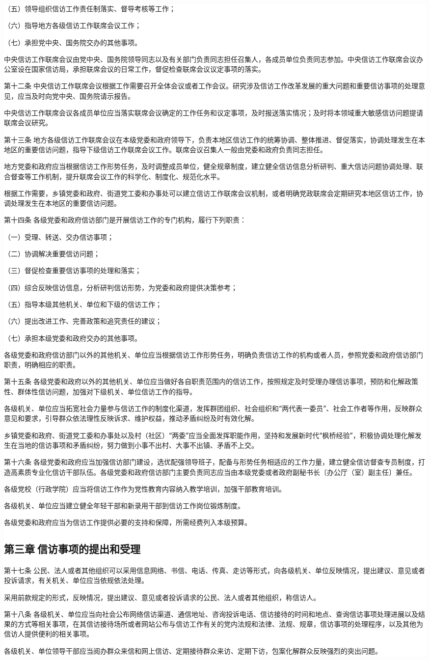 （五）领导组织信访工作责任制落实、督导考核等工作；

（六）指导地方各级信访工作联席会议工作；

（七）承担党中央、国务院交办的其他事项。

中央信访工作联席会议由党中央、国务院领导同志以及有关部门负责同志担任召集人，各成员单位负责同志参加。中央信访工作联席会议办公室设在国家信访局，承担联席会议的日常工作，督促检查联席会议议定事项的落实。

第十二条 中央信访工作联席会议根据工作需要召开全体会议或者工作会议。研究涉及信访工作改革发展的重大问题和重要信访事项的处理意见，应当及时向党中央、国务院请示报告。

中央信访工作联席会议各成员单位应当落实联席会议确定的工作任务和议定事项，及时报送落实情况；及时将本领域重大敏感信访问题提请联席会议研究。

第十三条 地方各级信访工作联席会议在本级党委和政府领导下，负责本地区信访工作的统筹协调、整体推进、督促落实，协调处理发生在本地区的重要信访问题，指导下级信访工作联席会议工作。联席会议召集人一般由党委和政府负责同志担任。

地方党委和政府应当根据信访工作形势任务，及时调整成员单位，健全规章制度，建立健全信访信息分析研判、重大信访问题协调处理、联合督查等工作机制，提升联席会议工作的科学化、制度化、规范化水平。

根据工作需要，乡镇党委和政府、街道党工委和办事处可以建立信访工作联席会议机制，或者明确党政联席会定期研究本地区信访工作，协调处理发生在本地区的重要信访问题。

第十四条 各级党委和政府信访部门是开展信访工作的专门机构，履行下列职责：

（一）受理、转送、交办信访事项；

（二）协调解决重要信访问题；

（三）督促检查重要信访事项的处理和落实；

（四）综合反映信访信息，分析研判信访形势，为党委和政府提供决策参考；

（五）指导本级其他机关、单位和下级的信访工作；

（六）提出改进工作、完善政策和追究责任的建议；

（七）承担本级党委和政府交办的其他事项。

各级党委和政府信访部门以外的其他机关、单位应当根据信访工作形势任务，明确负责信访工作的机构或者人员，参照党委和政府信访部门职责，明确相应的职责。

第十五条 各级党委和政府以外的其他机关、单位应当做好各自职责范围内的信访工作，按照规定及时受理办理信访事项，预防和化解政策性、群体性信访问题，加强对下级机关、单位信访工作的指导。

各级机关、单位应当拓宽社会力量参与信访工作的制度化渠道，发挥群团组织、社会组织和“两代表一委员”、社会工作者等作用，反映群众意见和要求，引导群众依法理性反映诉求、维护权益，推动矛盾纠纷及时有效化解。

乡镇党委和政府、街道党工委和办事处以及村（社区）“两委”应当全面发挥职能作用，坚持和发展新时代“枫桥经验”，积极协调处理化解发生在当地的信访事项和矛盾纠纷，努力做到小事不出村、大事不出镇、矛盾不上交。

第十六条 各级党委和政府应当加强信访部门建设，选优配强领导班子，配备与形势任务相适应的工作力量，建立健全信访督查专员制度，打造高素质专业化信访干部队伍。各级党委和政府信访部门主要负责同志应当由本级党委或者政府副秘书长〔办公厅（室）副主任〕兼任。

各级党校（行政学院）应当将信访工作作为党性教育内容纳入教学培训，加强干部教育培训。

各级机关、单位应当建立健全年轻干部和新录用干部到信访工作岗位锻炼制度。

各级党委和政府应当为信访工作提供必要的支持和保障，所需经费列入本级预算。

## 第三章 信访事项的提出和受理

第十七条 公民、法人或者其他组织可以采用信息网络、书信、电话、传真、走访等形式，向各级机关、单位反映情况，提出建议、意见或者投诉请求，有关机关、单位应当依规依法处理。

采用前款规定的形式，反映情况，提出建议、意见或者投诉请求的公民、法人或者其他组织，称信访人。

第十八条 各级机关、单位应当向社会公布网络信访渠道、通信地址、咨询投诉电话、信访接待的时间和地点、查询信访事项处理进展以及结果的方式等相关事项，在其信访接待场所或者网站公布与信访工作有关的党内法规和法律、法规、规章，信访事项的处理程序，以及其他为信访人提供便利的相关事项。

各级机关、单位领导干部应当阅办群众来信和网上信访、定期接待群众来访、定期下访，包案化解群众反映强烈的突出问题。
